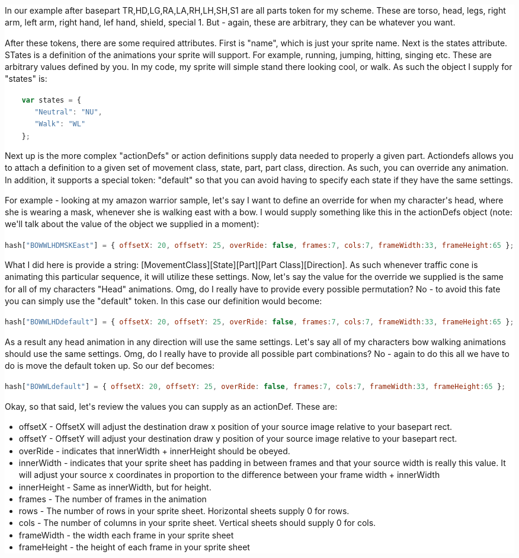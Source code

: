 In our example after basepart TR,HD,LG,RA,LA,RH,LH,SH,S1 are all parts token for my scheme. These are torso, head, legs, right arm, left arm, right hand, lef hand, shield, special 1. But - again, these are arbitrary, they can be whatever you want.

After these tokens, there are some required attributes. First is "name", which is just your sprite name. Next is the states attribute. STates is a definition of the animations your sprite will support. For example, running, jumping, hitting, singing etc. These are arbitrary values defined by you. In my code, my sprite will simple stand there looking cool, or walk. As such the object I supply for "states" is:

```js
	var states = {
       "Neutral": "NU",
       "Walk": "WL"
    };
```

Next up is the more complex "actionDefs" or action definitions supply data needed to properly a given part. Actiondefs allows you to attach a definition to a given set of movement class, state, part, part class, direction. As such, you can override any animation. In addition, it supports a special token: "default" so that you can avoid having to specify each state if they have the same settings. 

For example - looking at my amazon warrior sample, let's say I want to define an override for when my character's head, where she is wearing a mask, whenever she is walking east with a bow. I would supply something like this in the actionDefs object (note: we'll talk about the value of the object we supplied in a moment):

```js
hash["BOWWLHDMSKEast"] = { offsetX: 20, offsetY: 25, overRide: false, frames:7, cols:7, frameWidth:33, frameHeight:65 };
```

What I did here is provide a string: [MovementClass][State][Part][Part Class][Direction]. As such whenever traffic cone is animating this particular sequence, it will utilize these settings. Now, let's say the value for the override we supplied is the same for all of my characters "Head" animations. Omg, do I really have to provide every possible permutation? No - to avoid this fate you can simply use the "default" token. In this case our definition would become:

```js
hash["BOWWLHDdefault"] = { offsetX: 20, offsetY: 25, overRide: false, frames:7, cols:7, frameWidth:33, frameHeight:65 };
```

As a result any head animation in any direction will use the same settings. Let's say all of my characters bow walking animations should use the same settings. Omg, do I really have to provide all possible part combinations? No - again to do this all we have to do is move the default token up. So our def becomes:

```js
hash["BOWWLdefault"] = { offsetX: 20, offsetY: 25, overRide: false, frames:7, cols:7, frameWidth:33, frameHeight:65 };
```

Okay, so that said, let's review the values you can supply as an actionDef. These are:

* offsetX - OffsetX will adjust the destination draw x position of your source image relative to your basepart rect.
* offsetY - OffsetY will adjust your destination draw y position of your source image relative to your basepart rect.
* overRide - indicates that innerWidth + innerHeight should be obeyed.
* innerWidth - indicates that your sprite sheet has padding in between frames and that your source width is really this value. It will adjust your source x coordinates in proportion to the difference between your frame width + innerWidth
* innerHeight - Same as innerWidth, but for height.
* frames - The number of frames in the animation
* rows - The number of rows in your sprite sheet. Horizontal sheets supply 0 for rows.
* cols - The number of columns in your sprite sheet. Vertical sheets should supply 0 for cols.
* frameWidth - the width each frame in your sprite sheet
* frameHeight - the height of each frame in your sprite sheet
